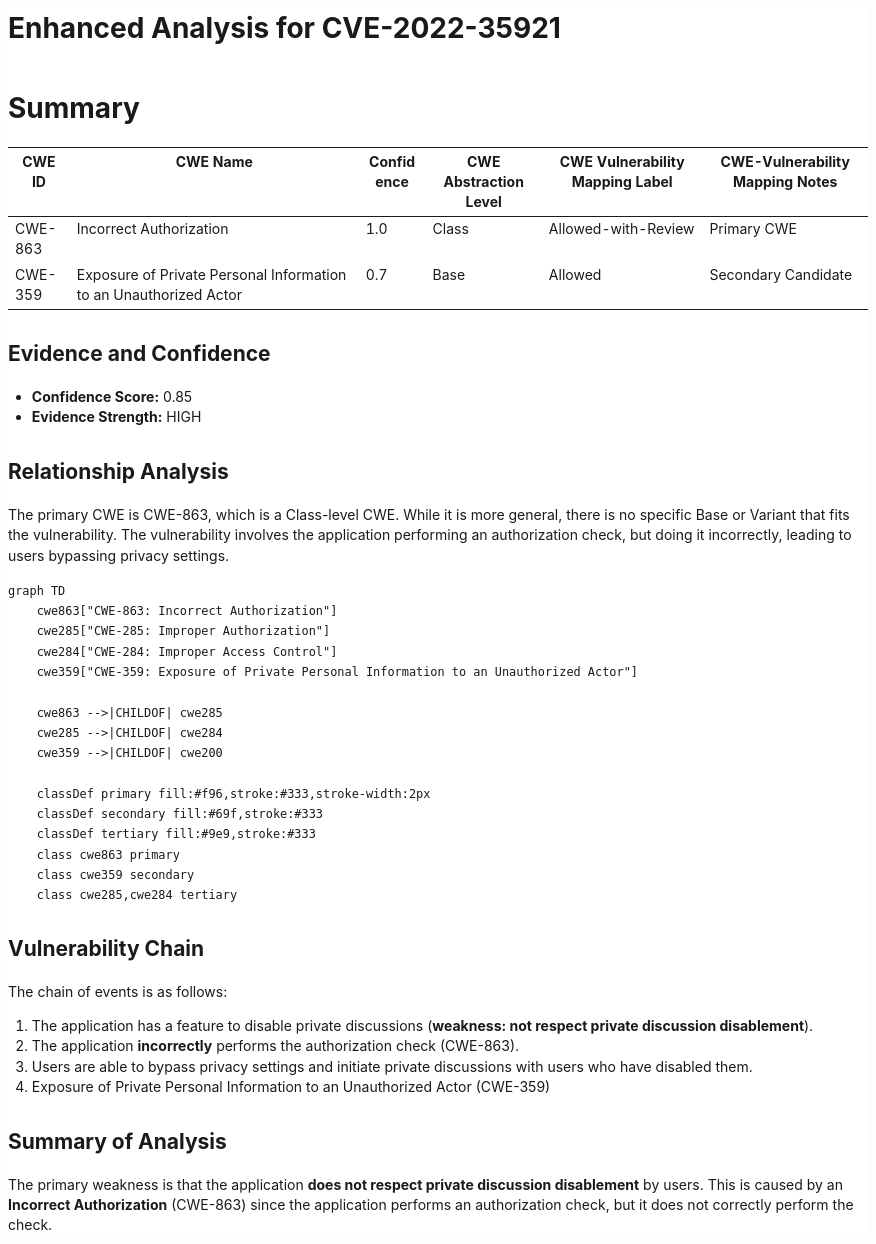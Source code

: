# Enhanced Analysis for CVE-2022-35921

# Summary
| CWE ID | CWE Name | Confidence | CWE Abstraction Level | CWE Vulnerability Mapping Label | CWE-Vulnerability Mapping Notes |
|---|---|---|---|---|---|
| CWE-863 | Incorrect Authorization | 1.0 | Class | Allowed-with-Review | Primary CWE |
| CWE-359 | Exposure of Private Personal Information to an Unauthorized Actor | 0.7 | Base | Allowed | Secondary Candidate |

## Evidence and Confidence

*   **Confidence Score:** 0.85
*   **Evidence Strength:** HIGH

## Relationship Analysis
The primary CWE is CWE-863, which is a Class-level CWE. While it is more general, there is no specific Base or Variant that fits the vulnerability. The vulnerability involves the application performing an authorization check, but doing it incorrectly, leading to users bypassing privacy settings.

```mermaid
graph TD
    cwe863["CWE-863: Incorrect Authorization"]
    cwe285["CWE-285: Improper Authorization"]
    cwe284["CWE-284: Improper Access Control"]
    cwe359["CWE-359: Exposure of Private Personal Information to an Unauthorized Actor"]

    cwe863 -->|CHILDOF| cwe285
    cwe285 -->|CHILDOF| cwe284
    cwe359 -->|CHILDOF| cwe200
    
    classDef primary fill:#f96,stroke:#333,stroke-width:2px
    classDef secondary fill:#69f,stroke:#333
    classDef tertiary fill:#9e9,stroke:#333
    class cwe863 primary
    class cwe359 secondary
    class cwe285,cwe284 tertiary
```

## Vulnerability Chain
The chain of events is as follows:
1.  The application has a feature to disable private discussions (**weakness: not respect private discussion disablement**).
2.  The application **incorrectly** performs the authorization check (CWE-863).
3.  Users are able to bypass privacy settings and initiate private discussions with users who have disabled them.
4.  Exposure of Private Personal Information to an Unauthorized Actor (CWE-359)

## Summary of Analysis
The primary weakness is that the application **does not respect private discussion disablement** by users. This is caused by an **Incorrect Authorization** (CWE-863) since the application performs an authorization check, but it does not correctly perform the check.
